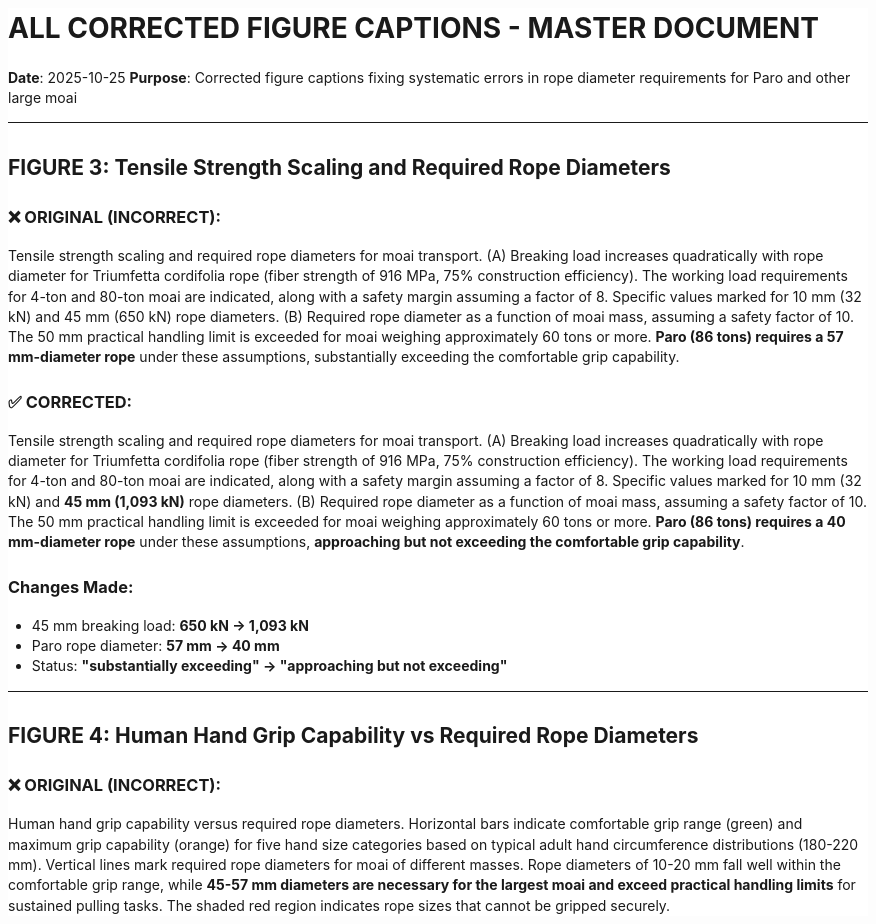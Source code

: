 # ALL CORRECTED FIGURE CAPTIONS - MASTER DOCUMENT

**Date**: 2025-10-25
**Purpose**: Corrected figure captions fixing systematic errors in rope diameter requirements for Paro and other large moai

---

## FIGURE 3: Tensile Strength Scaling and Required Rope Diameters

### ❌ ORIGINAL (INCORRECT):
Tensile strength scaling and required rope diameters for moai transport. (A) Breaking load increases quadratically with rope diameter for Triumfetta cordifolia rope (fiber strength of 916 MPa, 75% construction efficiency). The working load requirements for 4-ton and 80-ton moai are indicated, along with a safety margin assuming a factor of 8. Specific values marked for 10 mm (32 kN) and 45 mm (650 kN) rope diameters. (B) Required rope diameter as a function of moai mass, assuming a safety factor of 10. The 50 mm practical handling limit is exceeded for moai weighing approximately 60 tons or more. **Paro (86 tons) requires a 57 mm-diameter rope** under these assumptions, substantially exceeding the comfortable grip capability.

### ✅ CORRECTED:
Tensile strength scaling and required rope diameters for moai transport. (A) Breaking load increases quadratically with rope diameter for Triumfetta cordifolia rope (fiber strength of 916 MPa, 75% construction efficiency). The working load requirements for 4-ton and 80-ton moai are indicated, along with a safety margin assuming a factor of 8. Specific values marked for 10 mm (32 kN) and **45 mm (1,093 kN)** rope diameters. (B) Required rope diameter as a function of moai mass, assuming a safety factor of 10. The 50 mm practical handling limit is exceeded for moai weighing approximately 60 tons or more. **Paro (86 tons) requires a 40 mm-diameter rope** under these assumptions, **approaching but not exceeding the comfortable grip capability**.

### Changes Made:
- 45 mm breaking load: **650 kN → 1,093 kN**
- Paro rope diameter: **57 mm → 40 mm**
- Status: **"substantially exceeding" → "approaching but not exceeding"**

---

## FIGURE 4: Human Hand Grip Capability vs Required Rope Diameters

### ❌ ORIGINAL (INCORRECT):
Human hand grip capability versus required rope diameters. Horizontal bars indicate comfortable grip range (green) and maximum grip capability (orange) for five hand size categories based on typical adult hand circumference distributions (180-220 mm). Vertical lines mark required rope diameters for moai of different masses. Rope diameters of 10-20 mm fall well within the comfortable grip range, while **45-57 mm diameters are necessary for the largest moai and exceed practical handling limits** for sustained pulling tasks. The shaded red region indicates rope sizes that cannot be gripped securely.
